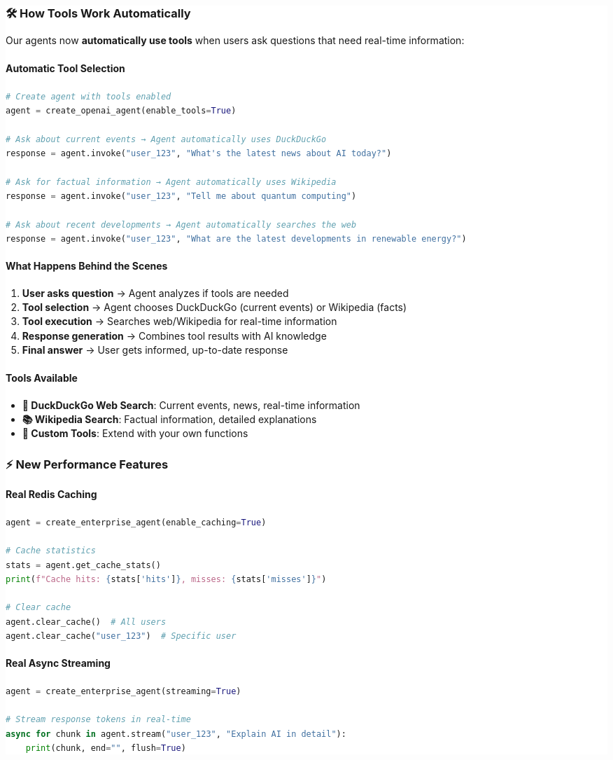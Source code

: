 ### **🛠️ How Tools Work Automatically**

Our agents now **automatically use tools** when users ask questions that need real-time information:

#### **Automatic Tool Selection**
```python
# Create agent with tools enabled
agent = create_openai_agent(enable_tools=True)

# Ask about current events → Agent automatically uses DuckDuckGo
response = agent.invoke("user_123", "What's the latest news about AI today?")

# Ask for factual information → Agent automatically uses Wikipedia  
response = agent.invoke("user_123", "Tell me about quantum computing")

# Ask about recent developments → Agent automatically searches the web
response = agent.invoke("user_123", "What are the latest developments in renewable energy?")
```

#### **What Happens Behind the Scenes**
1. **User asks question** → Agent analyzes if tools are needed
2. **Tool selection** → Agent chooses DuckDuckGo (current events) or Wikipedia (facts)
3. **Tool execution** → Searches web/Wikipedia for real-time information
4. **Response generation** → Combines tool results with AI knowledge
5. **Final answer** → User gets informed, up-to-date response

#### **Tools Available**
- **🦆 DuckDuckGo Web Search**: Current events, news, real-time information
- **📚 Wikipedia Search**: Factual information, detailed explanations
- **🔧 Custom Tools**: Extend with your own functions

### **⚡ New Performance Features**

#### **Real Redis Caching**
```python
agent = create_enterprise_agent(enable_caching=True)

# Cache statistics
stats = agent.get_cache_stats()
print(f"Cache hits: {stats['hits']}, misses: {stats['misses']}")

# Clear cache
agent.clear_cache()  # All users
agent.clear_cache("user_123")  # Specific user
```

#### **Real Async Streaming**
```python
agent = create_enterprise_agent(streaming=True)

# Stream response tokens in real-time
async for chunk in agent.stream("user_123", "Explain AI in detail"):
    print(chunk, end="", flush=True)
```
